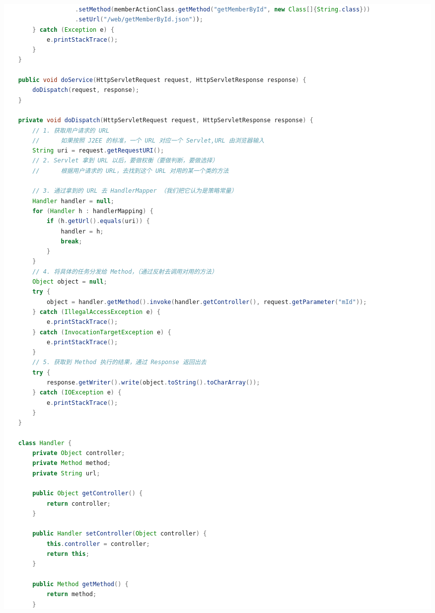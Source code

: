 ```java
                    .setMethod(memberActionClass.getMethod("getMemberById", new Class[]{String.class}))
                    .setUrl("/web/getMemberById.json"));
        } catch (Exception e) {
            e.printStackTrace();
        }
    }

    public void doService(HttpServletRequest request, HttpServletResponse response) {
        doDispatch(request, response);
    }

    private void doDispatch(HttpServletRequest request, HttpServletResponse response) {
        // 1. 获取用户请求的 URL
        //      如果按照 J2EE 的标准，一个 URL 对应一个 Servlet,URL 由浏览器输入
        String uri = request.getRequestURI();
        // 2. Servlet 拿到 URL 以后，要做权衡（要做判断，要做选择）
        //      根据用户请求的 URL，去找到这个 URL 对用的某一个类的方法

        // 3. 通过拿到的 URL 去 HandlerMapper （我们把它认为是策略常量）
        Handler handler = null;
        for (Handler h : handlerMapping) {
            if (h.getUrl().equals(uri)) {
                handler = h;
                break;
            }
        }
        // 4. 将具体的任务分发给 Method，（通过反射去调用对用的方法）
        Object object = null;
        try {
            object = handler.getMethod().invoke(handler.getController(), request.getParameter("mId"));
        } catch (IllegalAccessException e) {
            e.printStackTrace();
        } catch (InvocationTargetException e) {
            e.printStackTrace();
        }
        // 5. 获取到 Method 执行的结果，通过 Response 返回出去
        try {
            response.getWriter().write(object.toString().toCharArray());
        } catch (IOException e) {
            e.printStackTrace();
        }
    }

    class Handler {
        private Object controller;
        private Method method;
        private String url;

        public Object getController() {
            return controller;
        }

        public Handler setController(Object controller) {
            this.controller = controller;
            return this;
        }

        public Method getMethod() {
            return method;
        }

```